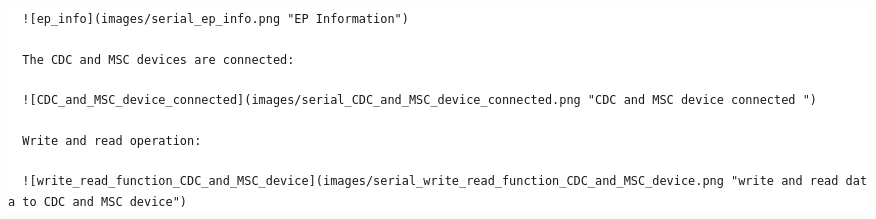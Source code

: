       ![ep_info](images/serial_ep_info.png "EP Information")

      The CDC and MSC devices are connected: 

      ![CDC_and_MSC_device_connected](images/serial_CDC_and_MSC_device_connected.png "CDC and MSC device connected ")

      Write and read operation:

      ![write_read_function_CDC_and_MSC_device](images/serial_write_read_function_CDC_and_MSC_device.png "write and read data to CDC and MSC device")
